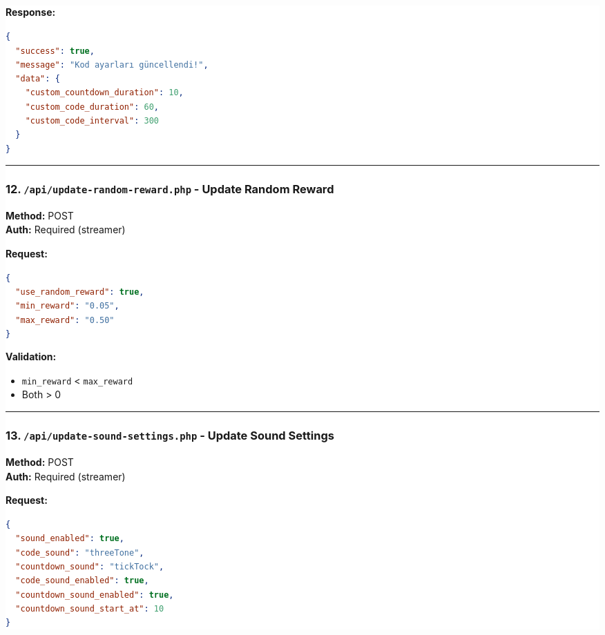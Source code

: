 **Response:**

```json
{
  "success": true,
  "message": "Kod ayarları güncellendi!",
  "data": {
    "custom_countdown_duration": 10,
    "custom_code_duration": 60,
    "custom_code_interval": 300
  }
}
```

---

### 12. `/api/update-random-reward.php` - Update Random Reward

**Method:** POST  
**Auth:** Required (streamer)

**Request:**

```json
{
  "use_random_reward": true,
  "min_reward": "0.05",
  "max_reward": "0.50"
}
```

**Validation:**

- `min_reward` < `max_reward`
- Both > 0

---

### 13. `/api/update-sound-settings.php` - Update Sound Settings

**Method:** POST  
**Auth:** Required (streamer)

**Request:**

```json
{
  "sound_enabled": true,
  "code_sound": "threeTone",
  "countdown_sound": "tickTock",
  "code_sound_enabled": true,
  "countdown_sound_enabled": true,
  "countdown_sound_start_at": 10
}
```

